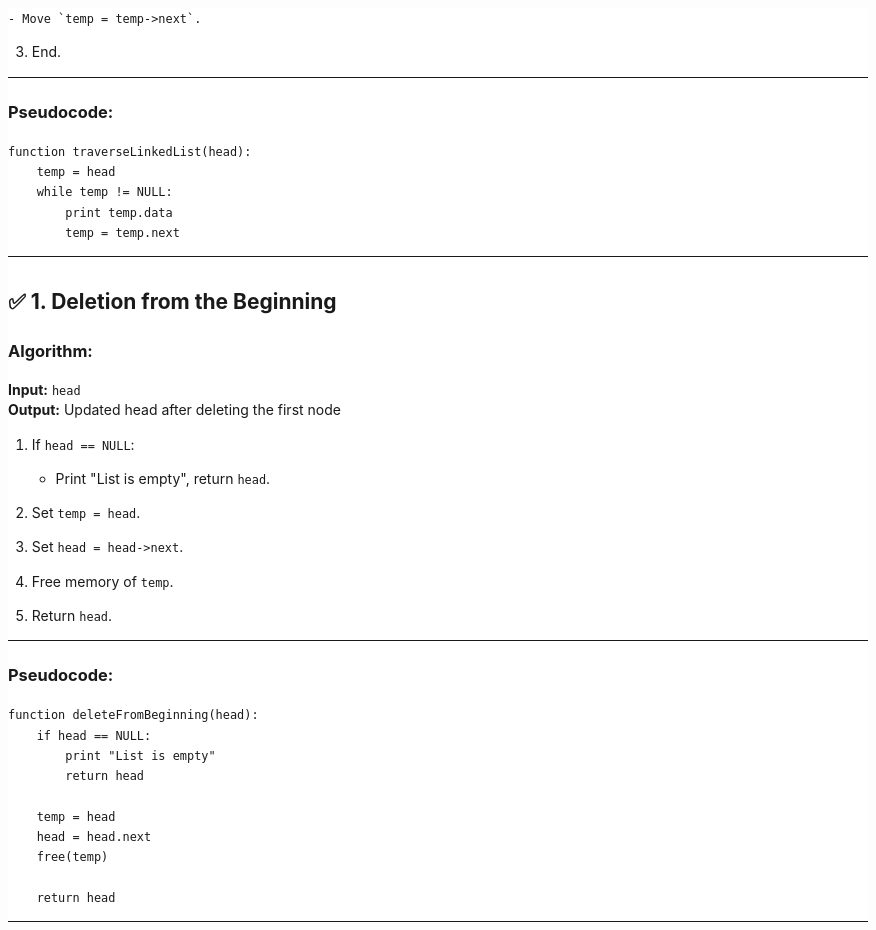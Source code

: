     - Move `temp = temp->next`.
        
3. End.
    

---

### **Pseudocode:**

```
function traverseLinkedList(head):
    temp = head
    while temp != NULL:
        print temp.data
        temp = temp.next

```


---

## ✅ 1. Deletion from the Beginning

### **Algorithm:**

**Input:** `head`  
**Output:** Updated head after deleting the first node

1. If `head == NULL`:
    
    - Print "List is empty", return `head`.
        
2. Set `temp = head`.
    
3. Set `head = head->next`.
    
4. Free memory of `temp`.
    
5. Return `head`.
    

---

### **Pseudocode:**

```
function deleteFromBeginning(head):
    if head == NULL:
        print "List is empty"
        return head

    temp = head
    head = head.next
    free(temp)

    return head

```

---